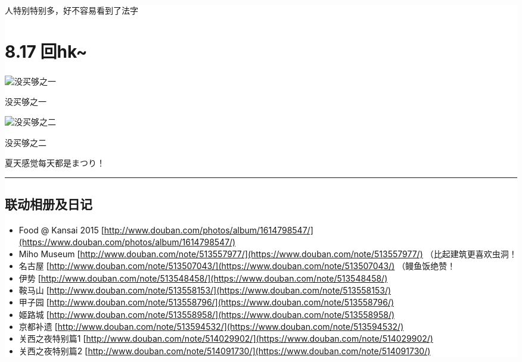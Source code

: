 人特别特别多，好不容易看到了法字



# 8.17 回hk~


![没买够之一](https://static.zhuzi.dev/2015/08/p28592792.jpg)

没买够之一



![没买够之二](https://static.zhuzi.dev/2015/08/p28592967.jpg)

没买够之二



夏天感觉每天都是まつり！


---

## 联动相册及日记
- Food @ Kansai 2015 [http://www.douban.com/photos/album/1614798547/](https://www.douban.com/photos/album/1614798547/)
- Miho Museum [http://www.douban.com/note/513557977/](https://www.douban.com/note/513557977/) （比起建筑更喜欢虫洞！
- 名古屋 [http://www.douban.com/note/513507043/](https://www.douban.com/note/513507043/) （鳗鱼饭绝赞！
- 伊势 [http://www.douban.com/note/513548458/](https://www.douban.com/note/513548458/)
- 鞍马山 [http://www.douban.com/note/513558153/](https://www.douban.com/note/513558153/)
- 甲子园 [http://www.douban.com/note/513558796/](https://www.douban.com/note/513558796/)
- 姬路城 [http://www.douban.com/note/513558958/](https://www.douban.com/note/513558958/)
- 京都补遗 [http://www.douban.com/note/513594532/](https://www.douban.com/note/513594532/)
- 关西之夜特别篇1 [http://www.douban.com/note/514029902/](https://www.douban.com/note/514029902/)
- 关西之夜特别篇2 [http://www.douban.com/note/514091730/](https://www.douban.com/note/514091730/)
